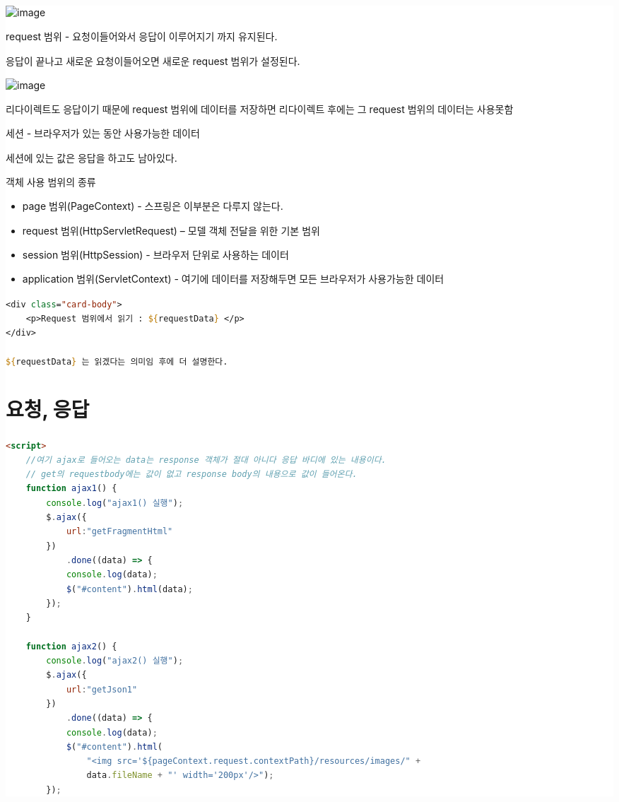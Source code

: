 ![image](https://user-images.githubusercontent.com/65274952/131772308-c962b2ce-6e34-452d-8c19-407e131c3d17.png)

request 범위 - 요청이들어와서 응답이 이루어지기 까지 유지된다.

응답이 끝나고 새로운 요청이들어오면 새로운 request 범위가 설정된다.



![image](https://user-images.githubusercontent.com/65274952/131772578-120acbec-cd73-4802-a437-2f77c9627f19.png)

리다이렉트도 응답이기 때문에 request 범위에 데이터를 저장하면 리다이렉트 후에는 그 request 범위의 데이터는 사용못함



세션 - 브라우저가 있는 동안 사용가능한 데이터



세션에 있는 값은 응답을 하고도 남아있다.



객체 사용 범위의 종류

+ page 범위(PageContext) - 스프링은 이부분은 다루지 않는다.

+ request 범위(HttpServletRequest) – 모델 객체 전달을 위한 기본 범위

+ session 범위(HttpSession) - 브라우저 단위로 사용하는 데이터

+ application 범위(ServletContext) - 여기에 데이터를 저장해두면 모든 브라우저가 사용가능한 데이터



```jsp
<div class="card-body">
    <p>Request 범위에서 읽기 : ${requestData} </p>
</div>

${requestData} 는 읽겠다는 의미임 후에 더 설명한다.
```





# 요청, 응답

```html
<script>
    //여기 ajax로 들어오는 data는 response 객체가 절대 아니다 응답 바디에 있는 내용이다.
    // get의 requestbody에는 값이 없고 response body의 내용으로 값이 들어온다.
    function ajax1() {
        console.log("ajax1() 실행");
        $.ajax({
            url:"getFragmentHtml"
        })
            .done((data) => {
            console.log(data);
            $("#content").html(data);
        });
    }

    function ajax2() {
        console.log("ajax2() 실행");
        $.ajax({
            url:"getJson1"
        })
            .done((data) => {
            console.log(data);
            $("#content").html(
                "<img src='${pageContext.request.contextPath}/resources/images/" + 
                data.fileName + "' width='200px'/>");
        });
```